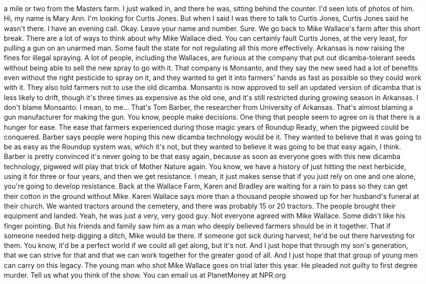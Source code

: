 a mile or two from the Masters farm.
I just walked in, and there he was, sitting behind the counter.
I'd seen lots of photos of him.
Hi, my name is Mary Ann. I'm looking for Curtis Jones.
But when I said I was there to talk to Curtis Jones,
Curtis Jones said he wasn't there.
I have an evening call.
Okay.
Leave your name and number.
Sure.
We go back to Mike Wallace's farm after this short break.
There are a lot of ways to think about
why Mike Wallace died.
You can certainly fault Curtis Jones,
at the very least, for pulling a gun on an unarmed man.
Some fault the state for not regulating all this more effectively.
Arkansas is now raising the fines for illegal spraying.
A lot of people, including the Wallaces,
are furious at the company that put out dicamba-tolerant seeds
without being able to sell the new spray to go with it.
That company is Monsanto,
and they say the new seed had a lot of benefits
even without the right pesticide to spray on it,
and they wanted to get it into farmers' hands as fast as possible
so they could work with it.
They also told farmers not to use the old dicamba.
Monsanto is now approved to sell an updated version of dicamba
that is less likely to drift,
though it's three times as expensive as the old one,
and it's still restricted during growing season in Arkansas.
I don't blame Monsanto. I mean, to me...
That's Tom Barber, the researcher from University of Arkansas.
That's almost blaming a gun manufacturer for making the gun.
You know, people make decisions.
One thing that people seem to agree on is that there is a hunger for ease.
The ease that farmers experienced during those magic years of Roundup Ready,
when the pigweed could be conquered.
Barber says people were hoping this new dicamba technology would be it.
They wanted to believe that it was going to be as easy as the Roundup system was,
which it's not, but they wanted to believe it was going to be that easy again, I think.
Barber is pretty convinced it's never going to be that easy again,
because as soon as everyone goes with this new dicamba technology,
pigweed will play that trick of Mother Nature again.
You know, we have a history of just hitting the next herbicide,
using it for three or four years, and then we get resistance.
I mean, it just makes sense that if you just rely on one and one alone,
you're going to develop resistance.
Back at the Wallace Farm, Karen and Bradley are waiting for a rain to pass
so they can get their cotton in the ground without Mike.
Karen Wallace says more than a thousand people showed up for her husband's funeral at their church.
We wanted tractors around the cemetery, and there was probably 15 or 20 tractors.
The people brought their equipment and landed.
Yeah, he was just a very, very good guy.
Not everyone agreed with Mike Wallace. Some didn't like his finger pointing.
But his friends and family saw him as a man who deeply believed farmers should be in it together.
That if someone needed help digging a ditch, Mike would be there.
If someone got sick during harvest, he'd be out there harvesting for them.
You know, it'd be a perfect world if we could all get along, but it's not.
And I just hope that through my son's generation, that we can strive for that
and that we can work together for the greater good of all.
And I just hope that that group of young men can carry on this legacy.
The young man who shot Mike Wallace goes on trial later this year.
He pleaded not guilty to first degree murder.
Tell us what you think of the show. You can email us at PlanetMoney at NPR.org